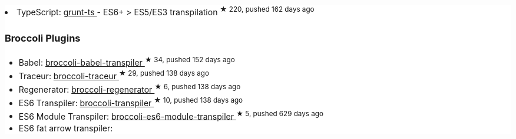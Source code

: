   </sup>
 </li>
 <li>
  TypeScript:
  <a href="https://github.com/TypeStrong/grunt-ts">
   grunt-ts
  </a>
  - ES6+ > ES5/ES3 transpilation
  <sup>
   &#9733 220, pushed 162 days ago
  </sup>
 </li>
</ul>
<h3>
 Broccoli Plugins
</h3>
<ul>
 <li>
  Babel:
  <a href="https://github.com/babel/broccoli-babel-transpiler">
   broccoli-babel-transpiler
  </a>
  <sup>
   &#9733 34, pushed 152 days ago
  </sup>
 </li>
 <li>
  Traceur:
  <a href="https://github.com/sindresorhus/broccoli-traceur">
   broccoli-traceur
  </a>
  <sup>
   &#9733 29, pushed 138 days ago
  </sup>
 </li>
 <li>
  Regenerator:
  <a href="https://github.com/sindresorhus/broccoli-regenerator">
   broccoli-regenerator
  </a>
  <sup>
   &#9733 6, pushed 138 days ago
  </sup>
 </li>
 <li>
  ES6 Transpiler:
  <a href="https://github.com/sindresorhus/broccoli-es6-transpiler">
   broccoli-transpiler
  </a>
  <sup>
   &#9733 10, pushed 138 days ago
  </sup>
 </li>
 <li>
  ES6 Module Transpiler:
  <a href="https://github.com/mmun/broccoli-es6-module-transpiler">
   broccoli-es6-module-transpiler
  </a>
  <sup>
   &#9733 5, pushed 629 days ago
  </sup>
 </li>
 <li>
  ES6 fat arrow transpiler: